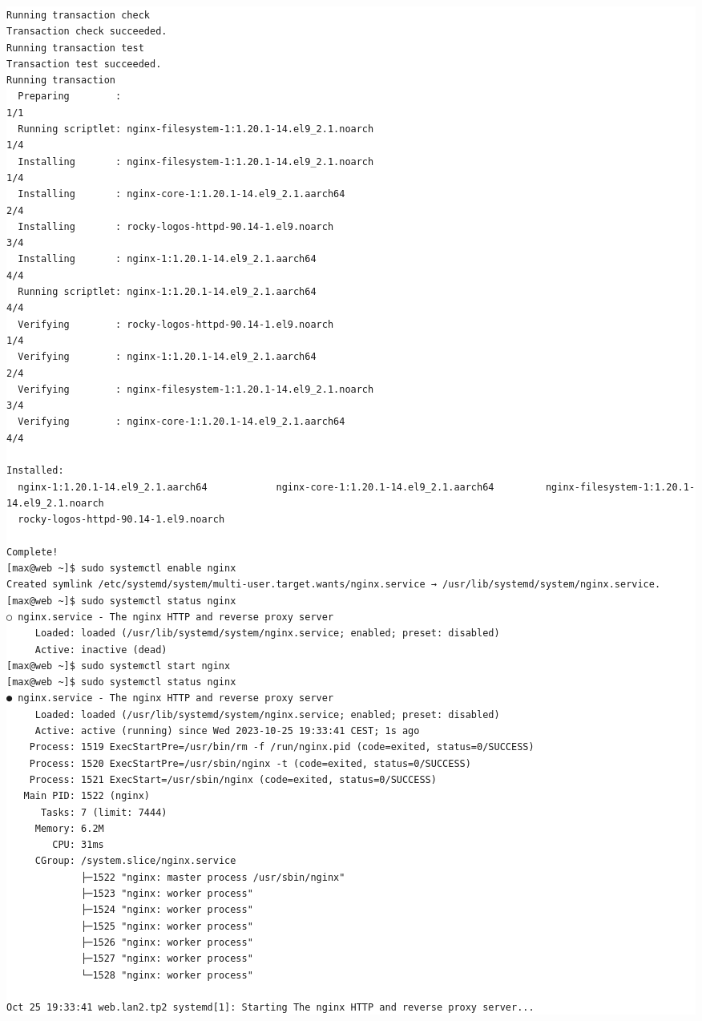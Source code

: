 ```
Running transaction check
Transaction check succeeded.
Running transaction test
Transaction test succeeded.
Running transaction
  Preparing        :                                                                                                                         1/1 
  Running scriptlet: nginx-filesystem-1:1.20.1-14.el9_2.1.noarch                                                                             1/4 
  Installing       : nginx-filesystem-1:1.20.1-14.el9_2.1.noarch                                                                             1/4 
  Installing       : nginx-core-1:1.20.1-14.el9_2.1.aarch64                                                                                  2/4 
  Installing       : rocky-logos-httpd-90.14-1.el9.noarch                                                                                    3/4 
  Installing       : nginx-1:1.20.1-14.el9_2.1.aarch64                                                                                       4/4 
  Running scriptlet: nginx-1:1.20.1-14.el9_2.1.aarch64                                                                                       4/4 
  Verifying        : rocky-logos-httpd-90.14-1.el9.noarch                                                                                    1/4 
  Verifying        : nginx-1:1.20.1-14.el9_2.1.aarch64                                                                                       2/4 
  Verifying        : nginx-filesystem-1:1.20.1-14.el9_2.1.noarch                                                                             3/4 
  Verifying        : nginx-core-1:1.20.1-14.el9_2.1.aarch64                                                                                  4/4 

Installed:
  nginx-1:1.20.1-14.el9_2.1.aarch64            nginx-core-1:1.20.1-14.el9_2.1.aarch64         nginx-filesystem-1:1.20.1-14.el9_2.1.noarch        
  rocky-logos-httpd-90.14-1.el9.noarch        

Complete!
[max@web ~]$ sudo systemctl enable nginx
Created symlink /etc/systemd/system/multi-user.target.wants/nginx.service → /usr/lib/systemd/system/nginx.service.
[max@web ~]$ sudo systemctl status nginx
○ nginx.service - The nginx HTTP and reverse proxy server
     Loaded: loaded (/usr/lib/systemd/system/nginx.service; enabled; preset: disabled)
     Active: inactive (dead)
[max@web ~]$ sudo systemctl start nginx
[max@web ~]$ sudo systemctl status nginx
● nginx.service - The nginx HTTP and reverse proxy server
     Loaded: loaded (/usr/lib/systemd/system/nginx.service; enabled; preset: disabled)
     Active: active (running) since Wed 2023-10-25 19:33:41 CEST; 1s ago
    Process: 1519 ExecStartPre=/usr/bin/rm -f /run/nginx.pid (code=exited, status=0/SUCCESS)
    Process: 1520 ExecStartPre=/usr/sbin/nginx -t (code=exited, status=0/SUCCESS)
    Process: 1521 ExecStart=/usr/sbin/nginx (code=exited, status=0/SUCCESS)
   Main PID: 1522 (nginx)
      Tasks: 7 (limit: 7444)
     Memory: 6.2M
        CPU: 31ms
     CGroup: /system.slice/nginx.service
             ├─1522 "nginx: master process /usr/sbin/nginx"
             ├─1523 "nginx: worker process"
             ├─1524 "nginx: worker process"
             ├─1525 "nginx: worker process"
             ├─1526 "nginx: worker process"
             ├─1527 "nginx: worker process"
             └─1528 "nginx: worker process"

Oct 25 19:33:41 web.lan2.tp2 systemd[1]: Starting The nginx HTTP and reverse proxy server...
```